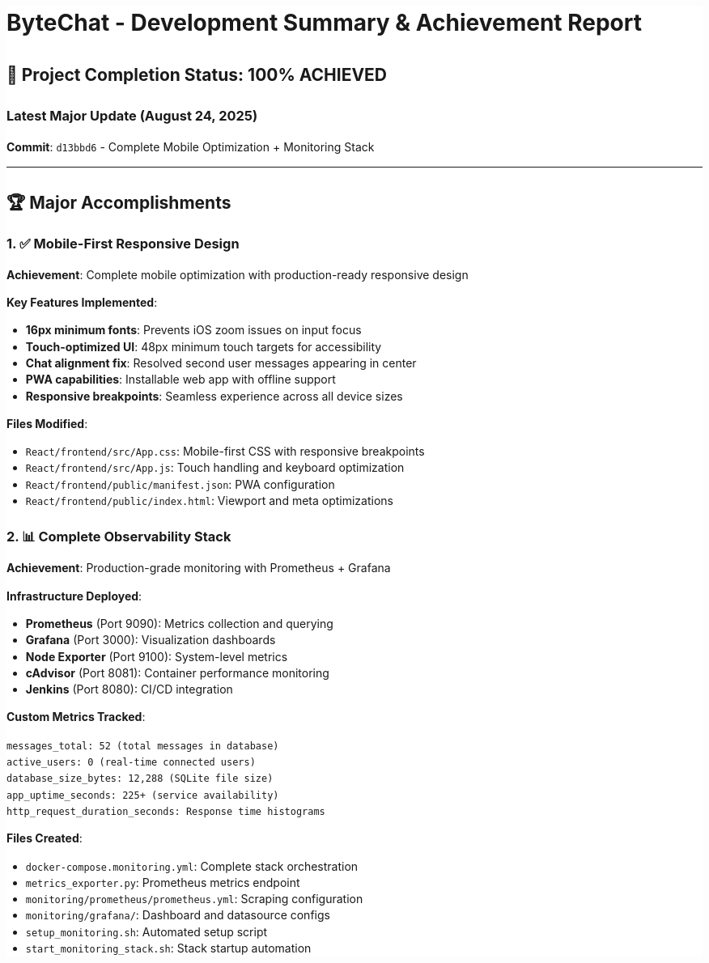 # ByteChat - Development Summary & Achievement Report

## 🎉 Project Completion Status: 100% ACHIEVED

### Latest Major Update (August 24, 2025)
**Commit**: `d13bbd6` - Complete Mobile Optimization + Monitoring Stack

---

## 🏆 Major Accomplishments

### 1. ✅ Mobile-First Responsive Design
**Achievement**: Complete mobile optimization with production-ready responsive design

**Key Features Implemented**:
- **16px minimum fonts**: Prevents iOS zoom issues on input focus
- **Touch-optimized UI**: 48px minimum touch targets for accessibility
- **Chat alignment fix**: Resolved second user messages appearing in center
- **PWA capabilities**: Installable web app with offline support
- **Responsive breakpoints**: Seamless experience across all device sizes

**Files Modified**:
- `React/frontend/src/App.css`: Mobile-first CSS with responsive breakpoints
- `React/frontend/src/App.js`: Touch handling and keyboard optimization
- `React/frontend/public/manifest.json`: PWA configuration
- `React/frontend/public/index.html`: Viewport and meta optimizations

### 2. 📊 Complete Observability Stack
**Achievement**: Production-grade monitoring with Prometheus + Grafana

**Infrastructure Deployed**:
- **Prometheus** (Port 9090): Metrics collection and querying
- **Grafana** (Port 3000): Visualization dashboards
- **Node Exporter** (Port 9100): System-level metrics
- **cAdvisor** (Port 8081): Container performance monitoring
- **Jenkins** (Port 8080): CI/CD integration

**Custom Metrics Tracked**:
```
messages_total: 52 (total messages in database)
active_users: 0 (real-time connected users)  
database_size_bytes: 12,288 (SQLite file size)
app_uptime_seconds: 225+ (service availability)
http_request_duration_seconds: Response time histograms
```

**Files Created**:
- `docker-compose.monitoring.yml`: Complete stack orchestration
- `metrics_exporter.py`: Prometheus metrics endpoint
- `monitoring/prometheus/prometheus.yml`: Scraping configuration
- `monitoring/grafana/`: Dashboard and datasource configs
- `setup_monitoring.sh`: Automated setup script
- `start_monitoring_stack.sh`: Stack startup automation

